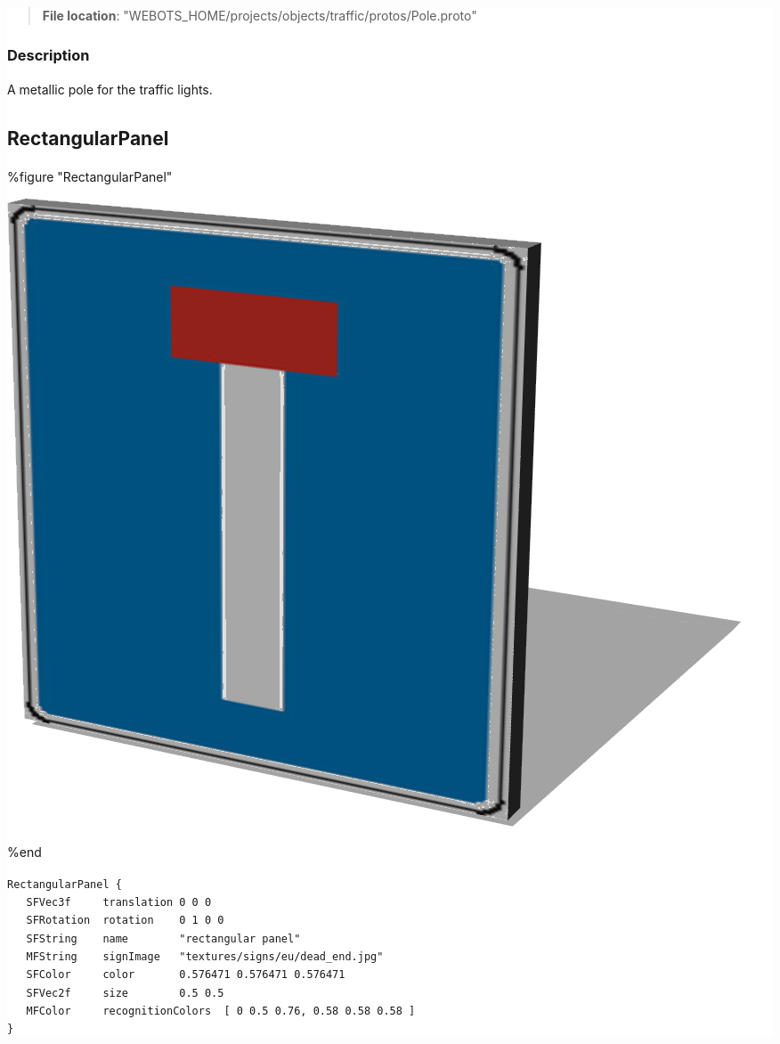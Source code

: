 > **File location**: "WEBOTS\_HOME/projects/objects/traffic/protos/Pole.proto"

### Description

A metallic pole for the traffic lights.

## RectangularPanel

%figure "RectangularPanel"

![RectangularPanel-image](images/objects/traffic/RectangularPanel/model.png)

%end

```
RectangularPanel {
   SFVec3f     translation 0 0 0
   SFRotation  rotation    0 1 0 0
   SFString    name        "rectangular panel"
   MFString    signImage   "textures/signs/eu/dead_end.jpg"
   SFColor     color       0.576471 0.576471 0.576471
   SFVec2f     size        0.5 0.5
   MFColor     recognitionColors  [ 0 0.5 0.76, 0.58 0.58 0.58 ]
}
```
